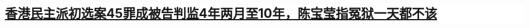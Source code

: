 
[香港民主派初选案45罪成被告判监4年两月至10年，陈宝莹指冤狱一天都不该](https://www.voachinese.com/a/benny-tai-among-45-hk-democrats-jailed-50-to-120-months-under-nsl-trial-20241119/7869585.html)
------
